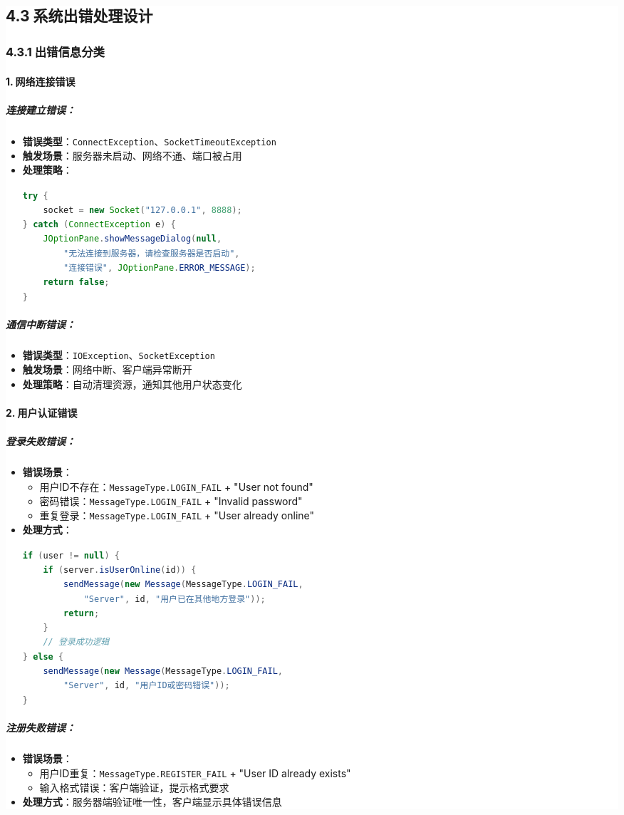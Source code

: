 ## 4.3 系统出错处理设计

### 4.3.1 出错信息分类

#### 1. 网络连接错误

##### 连接建立错误：
- **错误类型**：`ConnectException`、`SocketTimeoutException`
- **触发场景**：服务器未启动、网络不通、端口被占用
- **处理策略**：
  ```java
  try {
      socket = new Socket("127.0.0.1", 8888);
  } catch (ConnectException e) {
      JOptionPane.showMessageDialog(null, 
          "无法连接到服务器，请检查服务器是否启动", 
          "连接错误", JOptionPane.ERROR_MESSAGE);
      return false;
  }
  ```

##### 通信中断错误：
- **错误类型**：`IOException`、`SocketException`
- **触发场景**：网络中断、客户端异常断开
- **处理策略**：自动清理资源，通知其他用户状态变化

#### 2. 用户认证错误

##### 登录失败错误：
- **错误场景**：
  - 用户ID不存在：`MessageType.LOGIN_FAIL` + "User not found"
  - 密码错误：`MessageType.LOGIN_FAIL` + "Invalid password"
  - 重复登录：`MessageType.LOGIN_FAIL` + "User already online"
- **处理方式**：
  ```java
  if (user != null) {
      if (server.isUserOnline(id)) {
          sendMessage(new Message(MessageType.LOGIN_FAIL, 
              "Server", id, "用户已在其他地方登录"));
          return;
      }
      // 登录成功逻辑
  } else {
      sendMessage(new Message(MessageType.LOGIN_FAIL, 
          "Server", id, "用户ID或密码错误"));
  }
  ```

##### 注册失败错误：
- **错误场景**：
  - 用户ID重复：`MessageType.REGISTER_FAIL` + "User ID already exists"
  - 输入格式错误：客户端验证，提示格式要求
- **处理方式**：服务器端验证唯一性，客户端显示具体错误信息
